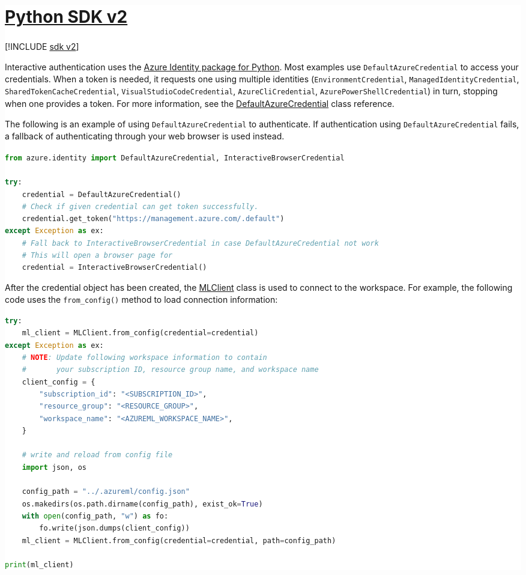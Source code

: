 # [Python SDK v2](#tab/sdk)

[!INCLUDE [sdk v2](../../includes/machine-learning-sdk-v2.md)]

Interactive authentication uses the [Azure Identity package for Python](/python/api/overview/azure/identity-readme). Most examples use `DefaultAzureCredential` to access your credentials. When a token is needed, it requests one using multiple identities (`EnvironmentCredential`, `ManagedIdentityCredential`, `SharedTokenCacheCredential`, `VisualStudioCodeCredential`, `AzureCliCredential`, `AzurePowerShellCredential`) in turn, stopping when one provides a token. For more information, see the [DefaultAzureCredential](/python/api/azure-identity/azure.identity.defaultazurecredential) class reference.

The following is an example of using `DefaultAzureCredential` to authenticate. If authentication using `DefaultAzureCredential` fails, a fallback of authenticating through your web browser is used instead.

```python
from azure.identity import DefaultAzureCredential, InteractiveBrowserCredential

try:
    credential = DefaultAzureCredential()
    # Check if given credential can get token successfully.
    credential.get_token("https://management.azure.com/.default")
except Exception as ex:
    # Fall back to InteractiveBrowserCredential in case DefaultAzureCredential not work
    # This will open a browser page for
    credential = InteractiveBrowserCredential()
```

After the credential object has been created, the [MLClient](/python/api/azure-ai-ml/azure.ai.ml.mlclient) class is used to connect to the workspace. For example, the following code uses the `from_config()` method to load connection information:

```python
try:
    ml_client = MLClient.from_config(credential=credential)
except Exception as ex:
    # NOTE: Update following workspace information to contain
    #       your subscription ID, resource group name, and workspace name
    client_config = {
        "subscription_id": "<SUBSCRIPTION_ID>",
        "resource_group": "<RESOURCE_GROUP>",
        "workspace_name": "<AZUREML_WORKSPACE_NAME>",
    }

    # write and reload from config file
    import json, os

    config_path = "../.azureml/config.json"
    os.makedirs(os.path.dirname(config_path), exist_ok=True)
    with open(config_path, "w") as fo:
        fo.write(json.dumps(client_config))
    ml_client = MLClient.from_config(credential=credential, path=config_path)

print(ml_client)
```
